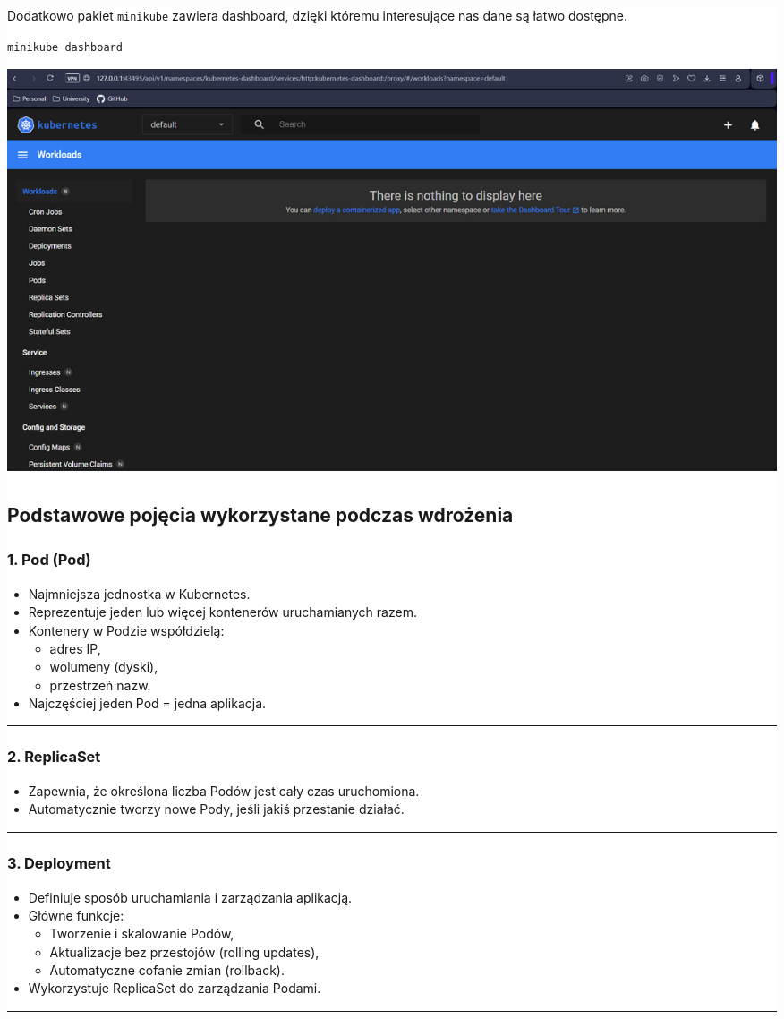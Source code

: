Dodatkowo pakiet `minikube` zawiera dashboard, dzięki któremu interesujące nas dane są łatwo dostępne.
```
minikube dashboard
```

![Screen z minikube dashboard](screenshots/minikube_dashboard.png)


## Podstawowe pojęcia wykorzystane podczas wdrożenia

### 1. Pod (Pod)
- Najmniejsza jednostka w Kubernetes.
- Reprezentuje jeden lub więcej kontenerów uruchamianych razem.
- Kontenery w Podzie współdzielą:
  - adres IP,
  - wolumeny (dyski),
  - przestrzeń nazw.
- Najczęściej jeden Pod = jedna aplikacja.

---

### 2. ReplicaSet
- Zapewnia, że określona liczba Podów jest cały czas uruchomiona.
- Automatycznie tworzy nowe Pody, jeśli jakiś przestanie działać.

---

### 3. Deployment
- Definiuje sposób uruchamiania i zarządzania aplikacją.
- Główne funkcje:
  - Tworzenie i skalowanie Podów,
  - Aktualizacje bez przestojów (rolling updates),
  - Automatyczne cofanie zmian (rollback).
- Wykorzystuje ReplicaSet do zarządzania Podami.

---